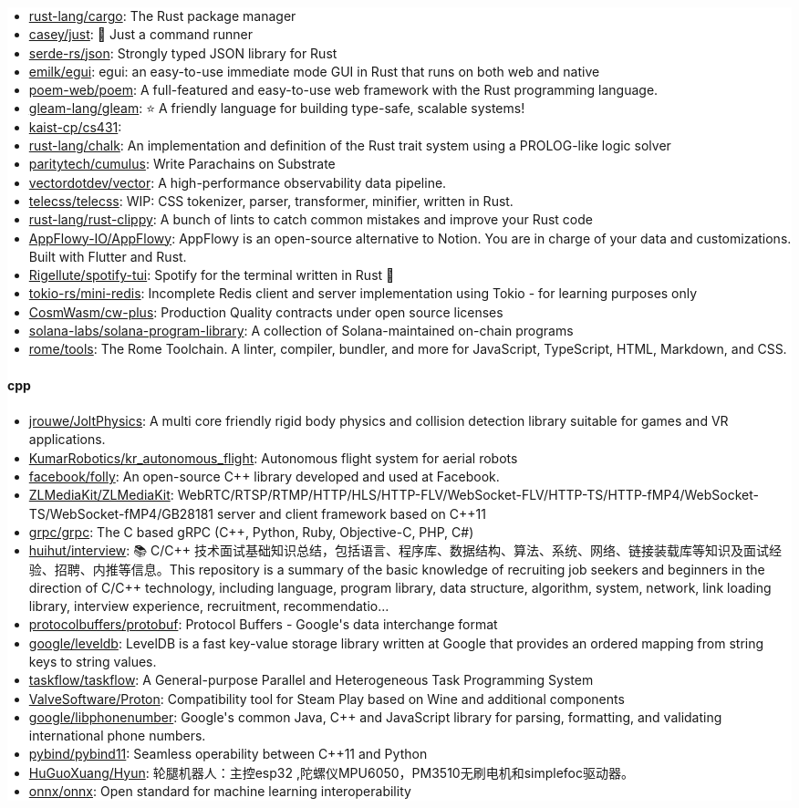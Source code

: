 * [rust-lang/cargo](https://github.com/rust-lang/cargo): The Rust package manager
* [casey/just](https://github.com/casey/just): 🤖 Just a command runner
* [serde-rs/json](https://github.com/serde-rs/json): Strongly typed JSON library for Rust
* [emilk/egui](https://github.com/emilk/egui): egui: an easy-to-use immediate mode GUI in Rust that runs on both web and native
* [poem-web/poem](https://github.com/poem-web/poem): A full-featured and easy-to-use web framework with the Rust programming language.
* [gleam-lang/gleam](https://github.com/gleam-lang/gleam): ⭐️ A friendly language for building type-safe, scalable systems!
* [kaist-cp/cs431](https://github.com/kaist-cp/cs431): 
* [rust-lang/chalk](https://github.com/rust-lang/chalk): An implementation and definition of the Rust trait system using a PROLOG-like logic solver
* [paritytech/cumulus](https://github.com/paritytech/cumulus): Write Parachains on Substrate
* [vectordotdev/vector](https://github.com/vectordotdev/vector): A high-performance observability data pipeline.
* [telecss/telecss](https://github.com/telecss/telecss): WIP: CSS tokenizer, parser, transformer, minifier, written in Rust.
* [rust-lang/rust-clippy](https://github.com/rust-lang/rust-clippy): A bunch of lints to catch common mistakes and improve your Rust code
* [AppFlowy-IO/AppFlowy](https://github.com/AppFlowy-IO/AppFlowy): AppFlowy is an open-source alternative to Notion. You are in charge of your data and customizations. Built with Flutter and Rust.
* [Rigellute/spotify-tui](https://github.com/Rigellute/spotify-tui): Spotify for the terminal written in Rust 🚀
* [tokio-rs/mini-redis](https://github.com/tokio-rs/mini-redis): Incomplete Redis client and server implementation using Tokio - for learning purposes only
* [CosmWasm/cw-plus](https://github.com/CosmWasm/cw-plus): Production Quality contracts under open source licenses
* [solana-labs/solana-program-library](https://github.com/solana-labs/solana-program-library): A collection of Solana-maintained on-chain programs
* [rome/tools](https://github.com/rome/tools): The Rome Toolchain. A linter, compiler, bundler, and more for JavaScript, TypeScript, HTML, Markdown, and CSS.

#### cpp
* [jrouwe/JoltPhysics](https://github.com/jrouwe/JoltPhysics): A multi core friendly rigid body physics and collision detection library suitable for games and VR applications.
* [KumarRobotics/kr_autonomous_flight](https://github.com/KumarRobotics/kr_autonomous_flight): Autonomous flight system for aerial robots
* [facebook/folly](https://github.com/facebook/folly): An open-source C++ library developed and used at Facebook.
* [ZLMediaKit/ZLMediaKit](https://github.com/ZLMediaKit/ZLMediaKit): WebRTC/RTSP/RTMP/HTTP/HLS/HTTP-FLV/WebSocket-FLV/HTTP-TS/HTTP-fMP4/WebSocket-TS/WebSocket-fMP4/GB28181 server and client framework based on C++11
* [grpc/grpc](https://github.com/grpc/grpc): The C based gRPC (C++, Python, Ruby, Objective-C, PHP, C#)
* [huihut/interview](https://github.com/huihut/interview): 📚 C/C++ 技术面试基础知识总结，包括语言、程序库、数据结构、算法、系统、网络、链接装载库等知识及面试经验、招聘、内推等信息。This repository is a summary of the basic knowledge of recruiting job seekers and beginners in the direction of C/C++ technology, including language, program library, data structure, algorithm, system, network, link loading library, interview experience, recruitment, recommendatio…
* [protocolbuffers/protobuf](https://github.com/protocolbuffers/protobuf): Protocol Buffers - Google's data interchange format
* [google/leveldb](https://github.com/google/leveldb): LevelDB is a fast key-value storage library written at Google that provides an ordered mapping from string keys to string values.
* [taskflow/taskflow](https://github.com/taskflow/taskflow): A General-purpose Parallel and Heterogeneous Task Programming System
* [ValveSoftware/Proton](https://github.com/ValveSoftware/Proton): Compatibility tool for Steam Play based on Wine and additional components
* [google/libphonenumber](https://github.com/google/libphonenumber): Google's common Java, C++ and JavaScript library for parsing, formatting, and validating international phone numbers.
* [pybind/pybind11](https://github.com/pybind/pybind11): Seamless operability between C++11 and Python
* [HuGuoXuang/Hyun](https://github.com/HuGuoXuang/Hyun): 轮腿机器人：主控esp32 ,陀螺仪MPU6050，PM3510无刷电机和simplefoc驱动器。
* [onnx/onnx](https://github.com/onnx/onnx): Open standard for machine learning interoperability